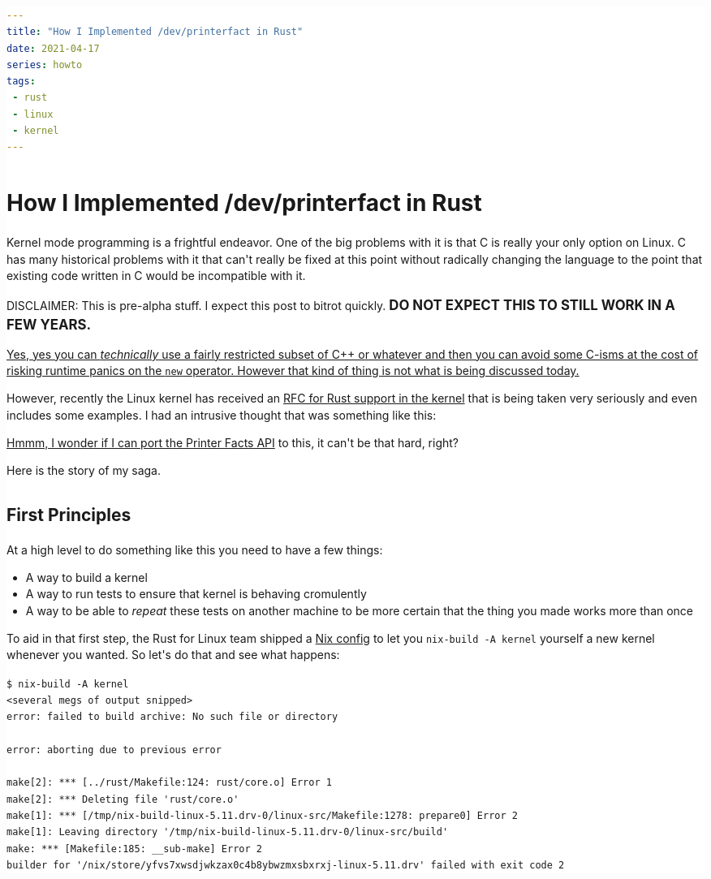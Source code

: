 ```yaml
---
title: "How I Implemented /dev/printerfact in Rust"
date: 2021-04-17
series: howto
tags:
 - rust
 - linux
 - kernel
---
```


# How I Implemented /dev/printerfact in Rust

Kernel mode programming is a frightful endeavor. One of the big problems with it
is that C is really your only option on Linux. C has many historical problems
with it that can't really be fixed at this point without radically changing the
language to the point that existing code written in C would be incompatible with
it.

DISCLAIMER: This is pre-alpha stuff. I expect this post to bitrot quickly.
<big>**DO NOT EXPECT THIS TO STILL WORK IN A FEW YEARS.**</big>

[Yes, yes you can _technically_ use a fairly restricted subset of C++ or
whatever and then you can avoid some C-isms at the cost of risking runtime
panics on the `new` operator. However that kind of thing is not what is being
discussed today.](conversation://Mara/hacker?smol)

However, recently the Linux kernel has received an [RFC for Rust support in the
kernel](https://lkml.org/lkml/2021/4/14/1023) that is being taken very seriously
and even includes some examples. I had an intrusive thought that was something
like this:

[Hmmm, I wonder if I can port the <a
href="https://printerfacts.cetacean.club/fact">Printer Facts API</a> to this, it
can't be that hard, right?](conversation://Cadey/wat?smol)

Here is the story of my saga.

## First Principles

At a high level to do something like this you need to have a few things:

- A way to build a kernel
- A way to run tests to ensure that kernel is behaving cromulently
- A way to be able to _repeat_ these tests on another machine to be more certain
  that the thing you made works more than once
  
To aid in that first step, the Rust for Linux team shipped a [Nix
config](https://github.com/Rust-for-Linux/nix) to let you `nix-build -A kernel`
yourself a new kernel whenever you wanted. So let's do that and see what
happens:

```console
$ nix-build -A kernel
<several megs of output snipped>
error: failed to build archive: No such file or directory

error: aborting due to previous error

make[2]: *** [../rust/Makefile:124: rust/core.o] Error 1
make[2]: *** Deleting file 'rust/core.o'
make[1]: *** [/tmp/nix-build-linux-5.11.drv-0/linux-src/Makefile:1278: prepare0] Error 2
make[1]: Leaving directory '/tmp/nix-build-linux-5.11.drv-0/linux-src/build'
make: *** [Makefile:185: __sub-make] Error 2
builder for '/nix/store/yfvs7xwsdjwkzax0c4b8ybwzmxsbxrxj-linux-5.11.drv' failed with exit code 2
```